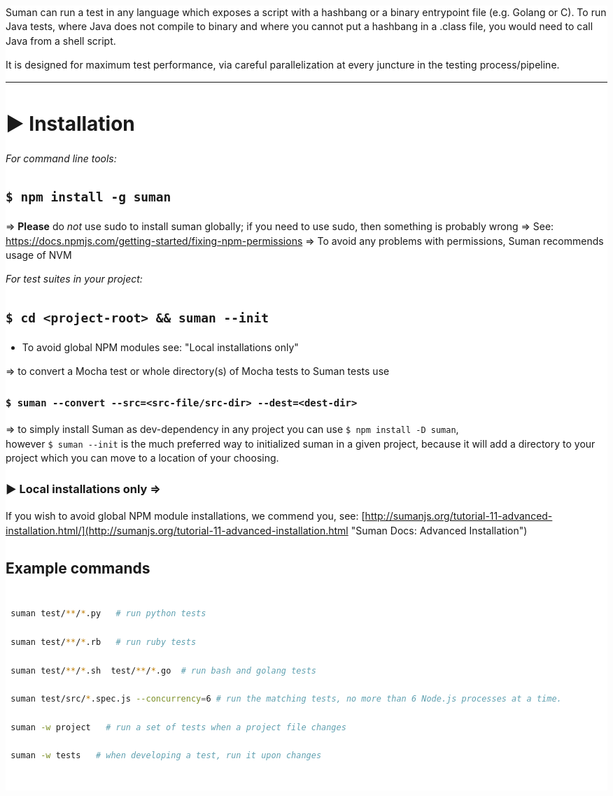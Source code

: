 Suman can run a test in any language which exposes a script with a hashbang or a binary entrypoint file (e.g. Golang or C).
To run Java tests, where Java does not compile to binary and where you cannot put a hashbang in a .class file,
you would need to call Java from a shell script.

It is designed for maximum test performance, via careful parallelization at
every juncture in the testing process/pipeline. 

-----


# &#9658; Installation

<i> For command line tools:</i>
## ```$ npm install -g suman```

=> **Please** do *not* use sudo to install suman globally; if you need to use sudo, then something is probably wrong
=> See: https://docs.npmjs.com/getting-started/fixing-npm-permissions
=> To avoid any problems with permissions, Suman recommends usage of NVM

<i> For test suites in your project:</i>
## ```$ cd <project-root> && suman --init``` 

* To avoid global NPM modules see: "Local installations only"

=> to convert a Mocha test or whole directory(s) of Mocha tests to Suman tests use <br>
### ```$ suman --convert --src=<src-file/src-dir> --dest=<dest-dir>```

=> to simply install Suman as dev-dependency in any project you can use ```$ npm install -D suman```, <br>
however ```$ suman --init``` is the much preferred way to initialized suman in a given project, because it will
add a directory to your project which you can move to a location of your choosing.


### &#9658; Local installations only => 

If you wish to avoid global NPM module installations, we commend you, see: 
 [http://sumanjs.org/tutorial-11-advanced-installation.html/](http://sumanjs.org/tutorial-11-advanced-installation.html "Suman Docs: Advanced Installation") 


## Example commands

```bash 

 suman test/**/*.py   # run python tests
 
 suman test/**/*.rb   # run ruby tests
 
 suman test/**/*.sh  test/**/*.go  # run bash and golang tests
 
 suman test/src/*.spec.js --concurrency=6 # run the matching tests, no more than 6 Node.js processes at a time.

 suman -w project   # run a set of tests when a project file changes

 suman -w tests   # when developing a test, run it upon changes
 
 
```
